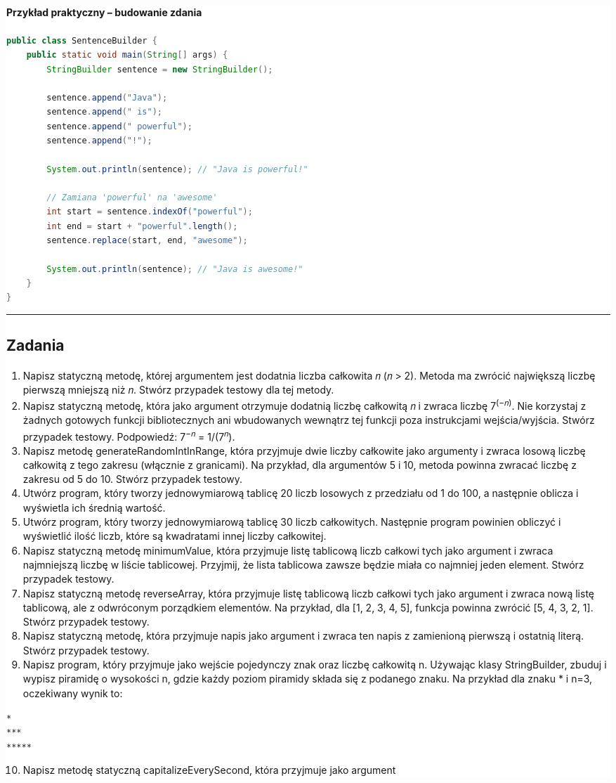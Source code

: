 
#### Przykład praktyczny – budowanie zdania

```java
public class SentenceBuilder {
    public static void main(String[] args) {
        StringBuilder sentence = new StringBuilder();

        sentence.append("Java");
        sentence.append(" is");
        sentence.append(" powerful");
        sentence.append("!");

        System.out.println(sentence); // "Java is powerful!"

        // Zamiana 'powerful' na 'awesome'
        int start = sentence.indexOf("powerful");
        int end = start + "powerful".length();
        sentence.replace(start, end, "awesome");

        System.out.println(sentence); // "Java is awesome!"
    }
}
```

---

## Zadania
1.  Napisz statyczną metodę, której argumentem jest dodatnia liczba całkowita 𝑛 (𝑛 > 2).
    Metoda ma zwrócić największą liczbę pierwszą mniejszą niż 𝑛. Stwórz przypadek testowy
    dla tej metody.
2. Napisz statyczną metodę, która jako argument otrzymuje dodatnią liczbę całkowitą 𝑛
   i zwraca liczbę 7<sup>(−𝑛)</sup>. Nie korzystaj z żadnych gotowych funkcji bibliotecznych ani wbudowanych wewnątrz tej funkcji poza instrukcjami wejścia/wyjścia. Stwórz przypadek
   testowy.
   Podpowiedź: 7<sup>−𝑛</sup> = 1/(7<sup>𝑛</sup>).
3.  Napisz metodę generateRandomIntInRange, która przyjmuje dwie liczby całkowite jako
    argumenty i zwraca losową liczbę całkowitą z tego zakresu (włącznie z granicami). Na
    przykład, dla argumentów 5 i 10, metoda powinna zwracać liczbę z zakresu od 5 do 10.
    Stwórz przypadek testowy.
4.  Utwórz program, który tworzy jednowymiarową tablicę 20 liczb losowych z przedziału
    od 1 do 100, a następnie oblicza i wyświetla ich średnią wartość.
5.  Utwórz program, który tworzy jednowymiarową tablicę 30 liczb całkowitych. Następnie
    program powinien obliczyć i wyświetlić ilość liczb, które są kwadratami innej liczby
    całkowitej.
6. Napisz statyczną metodę minimumValue, która przyjmuje listę tablicową liczb całkowi
   tych jako argument i zwraca najmniejszą liczbę w liście tablicowej. Przyjmij, że lista
   tablicowa zawsze będzie miała co najmniej jeden element. Stwórz przypadek testowy.
7.  Napisz statyczną metodę reverseArray, która przyjmuje listę tablicową liczb całkowi
    tych jako argument i zwraca nową listę tablicową, ale z odwróconym porządkiem elementów. Na przykład, dla [1, 2, 3, 4, 5], funkcja powinna zwrócić [5, 4, 3, 2, 1]. Stwórz
    przypadek testowy.
8.  Napisz statyczną metodę, która przyjmuje napis jako argument i zwraca ten napis z
    zamienioną pierwszą i ostatnią literą. Stwórz przypadek testowy.
9. Napisz program, który przyjmuje jako wejście pojedynczy znak oraz liczbę całkowitą n.
    Używając klasy StringBuilder, zbuduj i wypisz piramidę o wysokości n, gdzie każdy
    poziom piramidy składa się z podanego znaku. Na przykład dla znaku * i n=3, oczekiwany
    wynik to:
```text
*
***
*****
```
10.  Napisz metodę statyczną capitalizeEverySecond, która przyjmuje jako argument